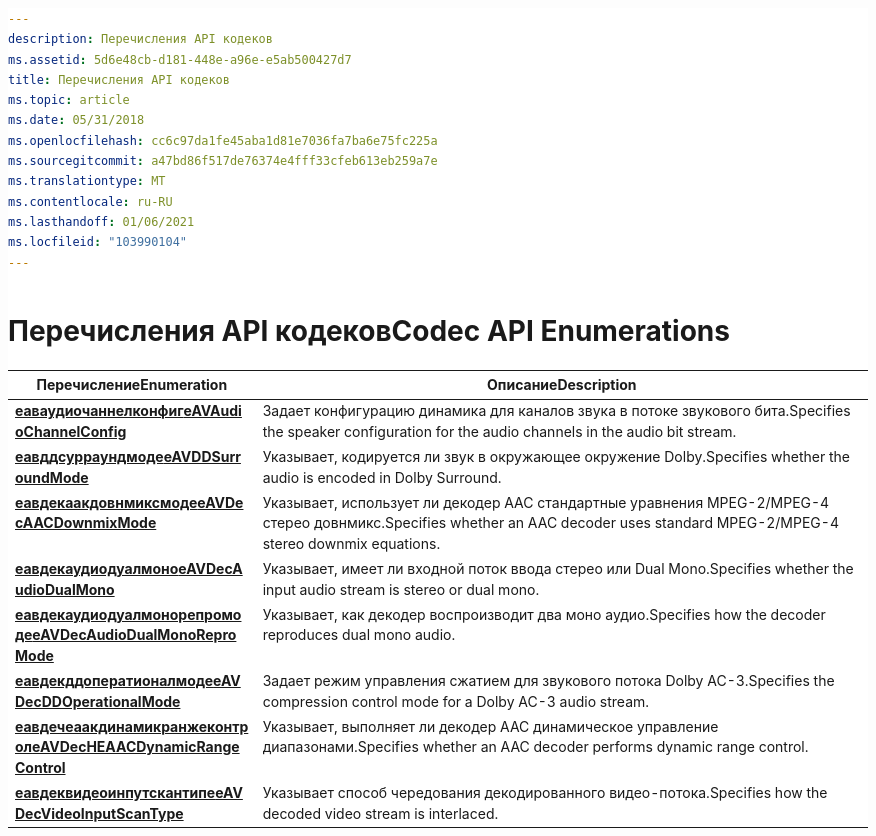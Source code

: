 ```yaml
---
description: Перечисления API кодеков
ms.assetid: 5d6e48cb-d181-448e-a96e-e5ab500427d7
title: Перечисления API кодеков
ms.topic: article
ms.date: 05/31/2018
ms.openlocfilehash: cc6c97da1fe45aba1d81e7036fa7ba6e75fc225a
ms.sourcegitcommit: a47bd86f517de76374e4fff33cfeb613eb259a7e
ms.translationtype: MT
ms.contentlocale: ru-RU
ms.lasthandoff: 01/06/2021
ms.locfileid: "103990104"
---
```

# <a name="codec-api-enumerations"></a><span data-ttu-id="d3731-103">Перечисления API кодеков</span><span class="sxs-lookup"><span data-stu-id="d3731-103">Codec API Enumerations</span></span>



| <span data-ttu-id="d3731-104">Перечисление</span><span class="sxs-lookup"><span data-stu-id="d3731-104">Enumeration</span></span>                                                                              | <span data-ttu-id="d3731-105">Описание</span><span class="sxs-lookup"><span data-stu-id="d3731-105">Description</span></span>                                                                                               |
|------------------------------------------------------------------------------------------|-----------------------------------------------------------------------------------------------------------|
| [<span data-ttu-id="d3731-106">**еаваудиочаннелконфиг**</span><span class="sxs-lookup"><span data-stu-id="d3731-106">**eAVAudioChannelConfig**</span></span>](/windows/desktop/api/codecapi/ne-codecapi-eavaudiochannelconfig)                                   | <span data-ttu-id="d3731-107">Задает конфигурацию динамика для каналов звука в потоке звукового бита.</span><span class="sxs-lookup"><span data-stu-id="d3731-107">Specifies the speaker configuration for the audio channels in the audio bit stream.</span></span>                       |
| [<span data-ttu-id="d3731-108">**еавддсурраундмоде**</span><span class="sxs-lookup"><span data-stu-id="d3731-108">**eAVDDSurroundMode**</span></span>](/windows/desktop/api/codecapi/ne-codecapi-eavddsurroundmode)                                           | <span data-ttu-id="d3731-109">Указывает, кодируется ли звук в окружающее окружение Dolby.</span><span class="sxs-lookup"><span data-stu-id="d3731-109">Specifies whether the audio is encoded in Dolby Surround.</span></span>                                                 |
| [<span data-ttu-id="d3731-110">**еавдекаакдовнмиксмоде**</span><span class="sxs-lookup"><span data-stu-id="d3731-110">**eAVDecAACDownmixMode**</span></span>](/windows/win32/api/codecapi/ne-codecapi-eavdecaacdownmixmode)                                     | <span data-ttu-id="d3731-111">Указывает, использует ли декодер AAC стандартные уравнения MPEG-2/MPEG-4 стерео довнмикс.</span><span class="sxs-lookup"><span data-stu-id="d3731-111">Specifies whether an AAC decoder uses standard MPEG-2/MPEG-4 stereo downmix equations.</span></span>                    |
| [<span data-ttu-id="d3731-112">**еавдекаудиодуалмоно**</span><span class="sxs-lookup"><span data-stu-id="d3731-112">**eAVDecAudioDualMono**</span></span>](/windows/desktop/api/codecapi/ne-codecapi-eavdecaudiodualmono)                                       | <span data-ttu-id="d3731-113">Указывает, имеет ли входной поток ввода стерео или Dual Mono.</span><span class="sxs-lookup"><span data-stu-id="d3731-113">Specifies whether the input audio stream is stereo or dual mono.</span></span>                                          |
| [<span data-ttu-id="d3731-114">**еавдекаудиодуалмонорепромоде**</span><span class="sxs-lookup"><span data-stu-id="d3731-114">**eAVDecAudioDualMonoReproMode**</span></span>](/windows/desktop/api/codecapi/ne-codecapi-eavdecaudiodualmonorepromode)                     | <span data-ttu-id="d3731-115">Указывает, как декодер воспроизводит два моно аудио.</span><span class="sxs-lookup"><span data-stu-id="d3731-115">Specifies how the decoder reproduces dual mono audio.</span></span>                                                     |
| [<span data-ttu-id="d3731-116">**еавдекддоператионалмоде**</span><span class="sxs-lookup"><span data-stu-id="d3731-116">**eAVDecDDOperationalMode**</span></span>](/windows/desktop/api/codecapi/ne-codecapi-eavdecddoperationalmode)                               | <span data-ttu-id="d3731-117">Задает режим управления сжатием для звукового потока Dolby AC-3.</span><span class="sxs-lookup"><span data-stu-id="d3731-117">Specifies the compression control mode for a Dolby AC-3 audio stream.</span></span>                                     |
| [<span data-ttu-id="d3731-118">**еавдечеаакдинамикранжеконтрол**</span><span class="sxs-lookup"><span data-stu-id="d3731-118">**eAVDecHEAACDynamicRangeControl**</span></span>](/windows/desktop/api/codecapi/ne-codecapi-eavdecheaacdynamicrangecontrol)                 | <span data-ttu-id="d3731-119">Указывает, выполняет ли декодер AAC динамическое управление диапазонами.</span><span class="sxs-lookup"><span data-stu-id="d3731-119">Specifies whether an AAC decoder performs dynamic range control.</span></span>                                          |
| [<span data-ttu-id="d3731-120">**еавдеквидеоинпутскантипе**</span><span class="sxs-lookup"><span data-stu-id="d3731-120">**eAVDecVideoInputScanType**</span></span>](/windows/win32/api/codecapi/ne-codecapi-eavdecvideoinputscantype)                             | <span data-ttu-id="d3731-121">Указывает способ чередования декодированного видео-потока.</span><span class="sxs-lookup"><span data-stu-id="d3731-121">Specifies how the decoded video stream is interlaced.</span></span>                                                     |